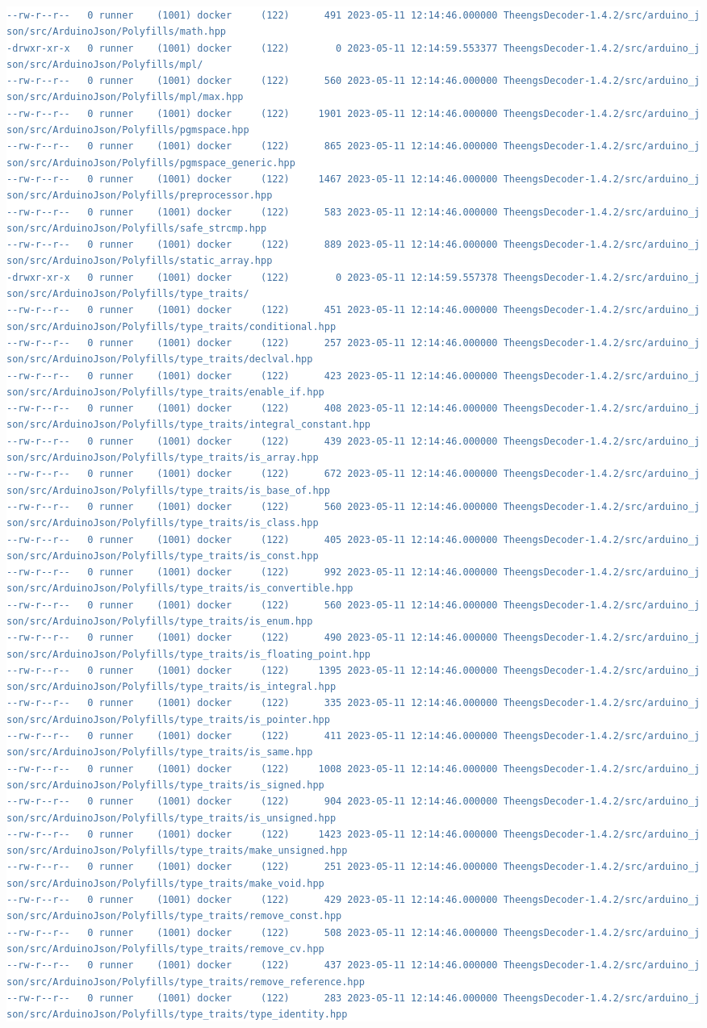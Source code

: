 ```diff
--rw-r--r--   0 runner    (1001) docker     (122)      491 2023-05-11 12:14:46.000000 TheengsDecoder-1.4.2/src/arduino_json/src/ArduinoJson/Polyfills/math.hpp
-drwxr-xr-x   0 runner    (1001) docker     (122)        0 2023-05-11 12:14:59.553377 TheengsDecoder-1.4.2/src/arduino_json/src/ArduinoJson/Polyfills/mpl/
--rw-r--r--   0 runner    (1001) docker     (122)      560 2023-05-11 12:14:46.000000 TheengsDecoder-1.4.2/src/arduino_json/src/ArduinoJson/Polyfills/mpl/max.hpp
--rw-r--r--   0 runner    (1001) docker     (122)     1901 2023-05-11 12:14:46.000000 TheengsDecoder-1.4.2/src/arduino_json/src/ArduinoJson/Polyfills/pgmspace.hpp
--rw-r--r--   0 runner    (1001) docker     (122)      865 2023-05-11 12:14:46.000000 TheengsDecoder-1.4.2/src/arduino_json/src/ArduinoJson/Polyfills/pgmspace_generic.hpp
--rw-r--r--   0 runner    (1001) docker     (122)     1467 2023-05-11 12:14:46.000000 TheengsDecoder-1.4.2/src/arduino_json/src/ArduinoJson/Polyfills/preprocessor.hpp
--rw-r--r--   0 runner    (1001) docker     (122)      583 2023-05-11 12:14:46.000000 TheengsDecoder-1.4.2/src/arduino_json/src/ArduinoJson/Polyfills/safe_strcmp.hpp
--rw-r--r--   0 runner    (1001) docker     (122)      889 2023-05-11 12:14:46.000000 TheengsDecoder-1.4.2/src/arduino_json/src/ArduinoJson/Polyfills/static_array.hpp
-drwxr-xr-x   0 runner    (1001) docker     (122)        0 2023-05-11 12:14:59.557378 TheengsDecoder-1.4.2/src/arduino_json/src/ArduinoJson/Polyfills/type_traits/
--rw-r--r--   0 runner    (1001) docker     (122)      451 2023-05-11 12:14:46.000000 TheengsDecoder-1.4.2/src/arduino_json/src/ArduinoJson/Polyfills/type_traits/conditional.hpp
--rw-r--r--   0 runner    (1001) docker     (122)      257 2023-05-11 12:14:46.000000 TheengsDecoder-1.4.2/src/arduino_json/src/ArduinoJson/Polyfills/type_traits/declval.hpp
--rw-r--r--   0 runner    (1001) docker     (122)      423 2023-05-11 12:14:46.000000 TheengsDecoder-1.4.2/src/arduino_json/src/ArduinoJson/Polyfills/type_traits/enable_if.hpp
--rw-r--r--   0 runner    (1001) docker     (122)      408 2023-05-11 12:14:46.000000 TheengsDecoder-1.4.2/src/arduino_json/src/ArduinoJson/Polyfills/type_traits/integral_constant.hpp
--rw-r--r--   0 runner    (1001) docker     (122)      439 2023-05-11 12:14:46.000000 TheengsDecoder-1.4.2/src/arduino_json/src/ArduinoJson/Polyfills/type_traits/is_array.hpp
--rw-r--r--   0 runner    (1001) docker     (122)      672 2023-05-11 12:14:46.000000 TheengsDecoder-1.4.2/src/arduino_json/src/ArduinoJson/Polyfills/type_traits/is_base_of.hpp
--rw-r--r--   0 runner    (1001) docker     (122)      560 2023-05-11 12:14:46.000000 TheengsDecoder-1.4.2/src/arduino_json/src/ArduinoJson/Polyfills/type_traits/is_class.hpp
--rw-r--r--   0 runner    (1001) docker     (122)      405 2023-05-11 12:14:46.000000 TheengsDecoder-1.4.2/src/arduino_json/src/ArduinoJson/Polyfills/type_traits/is_const.hpp
--rw-r--r--   0 runner    (1001) docker     (122)      992 2023-05-11 12:14:46.000000 TheengsDecoder-1.4.2/src/arduino_json/src/ArduinoJson/Polyfills/type_traits/is_convertible.hpp
--rw-r--r--   0 runner    (1001) docker     (122)      560 2023-05-11 12:14:46.000000 TheengsDecoder-1.4.2/src/arduino_json/src/ArduinoJson/Polyfills/type_traits/is_enum.hpp
--rw-r--r--   0 runner    (1001) docker     (122)      490 2023-05-11 12:14:46.000000 TheengsDecoder-1.4.2/src/arduino_json/src/ArduinoJson/Polyfills/type_traits/is_floating_point.hpp
--rw-r--r--   0 runner    (1001) docker     (122)     1395 2023-05-11 12:14:46.000000 TheengsDecoder-1.4.2/src/arduino_json/src/ArduinoJson/Polyfills/type_traits/is_integral.hpp
--rw-r--r--   0 runner    (1001) docker     (122)      335 2023-05-11 12:14:46.000000 TheengsDecoder-1.4.2/src/arduino_json/src/ArduinoJson/Polyfills/type_traits/is_pointer.hpp
--rw-r--r--   0 runner    (1001) docker     (122)      411 2023-05-11 12:14:46.000000 TheengsDecoder-1.4.2/src/arduino_json/src/ArduinoJson/Polyfills/type_traits/is_same.hpp
--rw-r--r--   0 runner    (1001) docker     (122)     1008 2023-05-11 12:14:46.000000 TheengsDecoder-1.4.2/src/arduino_json/src/ArduinoJson/Polyfills/type_traits/is_signed.hpp
--rw-r--r--   0 runner    (1001) docker     (122)      904 2023-05-11 12:14:46.000000 TheengsDecoder-1.4.2/src/arduino_json/src/ArduinoJson/Polyfills/type_traits/is_unsigned.hpp
--rw-r--r--   0 runner    (1001) docker     (122)     1423 2023-05-11 12:14:46.000000 TheengsDecoder-1.4.2/src/arduino_json/src/ArduinoJson/Polyfills/type_traits/make_unsigned.hpp
--rw-r--r--   0 runner    (1001) docker     (122)      251 2023-05-11 12:14:46.000000 TheengsDecoder-1.4.2/src/arduino_json/src/ArduinoJson/Polyfills/type_traits/make_void.hpp
--rw-r--r--   0 runner    (1001) docker     (122)      429 2023-05-11 12:14:46.000000 TheengsDecoder-1.4.2/src/arduino_json/src/ArduinoJson/Polyfills/type_traits/remove_const.hpp
--rw-r--r--   0 runner    (1001) docker     (122)      508 2023-05-11 12:14:46.000000 TheengsDecoder-1.4.2/src/arduino_json/src/ArduinoJson/Polyfills/type_traits/remove_cv.hpp
--rw-r--r--   0 runner    (1001) docker     (122)      437 2023-05-11 12:14:46.000000 TheengsDecoder-1.4.2/src/arduino_json/src/ArduinoJson/Polyfills/type_traits/remove_reference.hpp
--rw-r--r--   0 runner    (1001) docker     (122)      283 2023-05-11 12:14:46.000000 TheengsDecoder-1.4.2/src/arduino_json/src/ArduinoJson/Polyfills/type_traits/type_identity.hpp
```